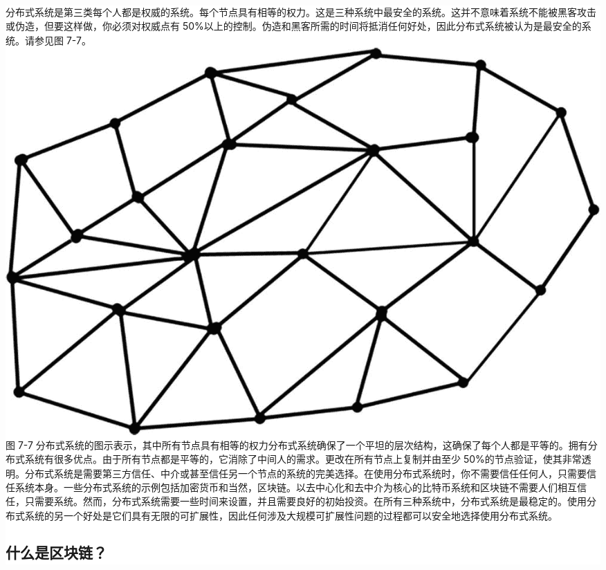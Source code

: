 分布式系统是第三类每个人都是权威的系统。每个节点具有相等的权力。这是三种系统中最安全的系统。这并不意味着系统不能被黑客攻击或伪造，但要这样做，你必须对权威点有 50%以上的控制。伪造和黑客所需的时间将抵消任何好处，因此分布式系统被认为是最安全的系统。请参见图 7-7。![A458845_1_En_7_Fig7_HTML.jpg](img/A458845_1_En_7_Fig7_HTML.jpg)图 7-7 分布式系统的图示表示，其中所有节点具有相等的权力分布式系统确保了一个平坦的层次结构，这确保了每个人都是平等的。拥有分布式系统有很多优点。由于所有节点都是平等的，它消除了中间人的需求。更改在所有节点上复制并由至少 50%的节点验证，使其非常透明。分布式系统是需要第三方信任、中介或甚至信任另一个节点的系统的完美选择。在使用分布式系统时，你不需要信任任何人，只需要信任系统本身。一些分布式系统的示例包括加密货币和当然，区块链。以去中心化和去中介为核心的比特币系统和区块链不需要人们相互信任，只需要系统。然而，分布式系统需要一些时间来设置，并且需要良好的初始投资。在所有三种系统中，分布式系统是最稳定的。使用分布式系统的另一个好处是它们具有无限的可扩展性，因此任何涉及大规模可扩展性问题的过程都可以安全地选择使用分布式系统。

## 什么是区块链？
